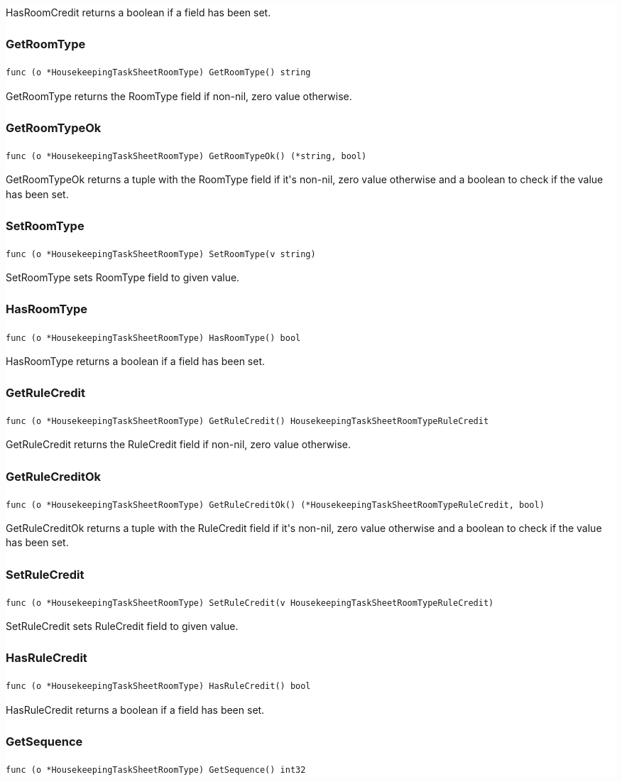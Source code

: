 HasRoomCredit returns a boolean if a field has been set.

### GetRoomType

`func (o *HousekeepingTaskSheetRoomType) GetRoomType() string`

GetRoomType returns the RoomType field if non-nil, zero value otherwise.

### GetRoomTypeOk

`func (o *HousekeepingTaskSheetRoomType) GetRoomTypeOk() (*string, bool)`

GetRoomTypeOk returns a tuple with the RoomType field if it's non-nil, zero value otherwise
and a boolean to check if the value has been set.

### SetRoomType

`func (o *HousekeepingTaskSheetRoomType) SetRoomType(v string)`

SetRoomType sets RoomType field to given value.

### HasRoomType

`func (o *HousekeepingTaskSheetRoomType) HasRoomType() bool`

HasRoomType returns a boolean if a field has been set.

### GetRuleCredit

`func (o *HousekeepingTaskSheetRoomType) GetRuleCredit() HousekeepingTaskSheetRoomTypeRuleCredit`

GetRuleCredit returns the RuleCredit field if non-nil, zero value otherwise.

### GetRuleCreditOk

`func (o *HousekeepingTaskSheetRoomType) GetRuleCreditOk() (*HousekeepingTaskSheetRoomTypeRuleCredit, bool)`

GetRuleCreditOk returns a tuple with the RuleCredit field if it's non-nil, zero value otherwise
and a boolean to check if the value has been set.

### SetRuleCredit

`func (o *HousekeepingTaskSheetRoomType) SetRuleCredit(v HousekeepingTaskSheetRoomTypeRuleCredit)`

SetRuleCredit sets RuleCredit field to given value.

### HasRuleCredit

`func (o *HousekeepingTaskSheetRoomType) HasRuleCredit() bool`

HasRuleCredit returns a boolean if a field has been set.

### GetSequence

`func (o *HousekeepingTaskSheetRoomType) GetSequence() int32`
